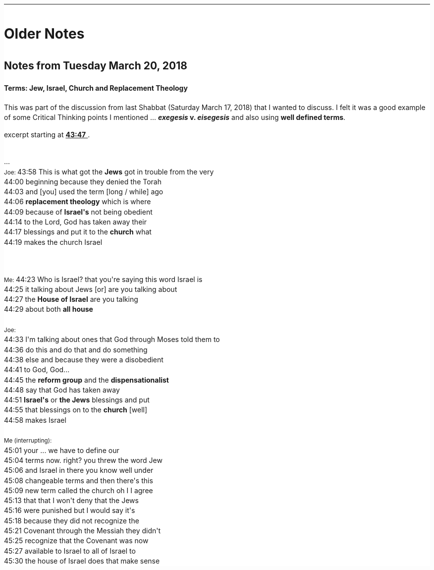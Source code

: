 </ol>

<hr />

<h1>Older Notes</h1>


<h2>Notes from Tuesday March 20, 2018</h2>

<h4>Terms: Jew, Israel, Church and Replacement Theology</h4>
<p>
	This was part of the discussion from last Shabbat (Saturday March 17, 2018) that I wanted to discuss.
	I felt it was a good example of some Critical Thinking points I mentioned ... <b><i>exegesis</i> v. <i>eisegesis</i></b>
	and also 	using <b>well defined terms</b>.
</p>
 excerpt starting at <a href="https://youtu.be/bSYC5fIHIdc?t=43m57s" target="_blank"><b>43:47</b> </a><i class="fa fa-youtube"></i>.

<br />...
<br /> <small>Joe: </small>
43:58	This is what got the <b>Jews</b>	got in trouble from the very
<br />	44:00	beginning because they denied the Torah
<br />	44:03	and [you] used the term [long / while] ago
<br />	44:06	<b>replacement theology</b> which is where
<br />	44:09	because of <b>Israel's</b> not being obedient
<br />	44:14	to the Lord, God has taken away their
<br />	44:17	blessings and put it to the <b>church</b> what
<br />	44:19	makes the church Israel

<br />
<br /> <small>Me: </small>
		44:23	Who is Israel? that you're saying this word Israel is
<br />	44:25	it talking about Jews [or] are you talking about
<br />	44:27	the <b>House of Israel</b> are you talking
<br />	44:29	about both <b>all house</b>

<br />
<br /> <small>Joe: </small>
<br />	44:33	I'm talking about ones that God through Moses told them to
<br />	44:36	do this and do that and do something
<br />	44:38	else and because they were a disobedient
<br />	44:41	to God, God...
<br />	44:45 the <b>reform group</b> and the <b>dispensationalist</b>
<br />	44:48 say that God has taken away
<br />	44:51 <b>Israel's</b> or <b>the Jews</b> blessings and put
<br />	44:55 that blessings on to the <b>church</b> [well]
<br />	44:58 makes Israel

<br />
<br /> <small>Me (interrupting): </small>
<br />	45:01 your ... we have to define our
<br />	45:04 terms now. right? you threw the word Jew
<br />	45:06 and Israel in there you know well under
<br />	45:08 changeable terms and then there's this
<br />	45:09 new term called the church oh I I agree
<br />	45:13 that that I won't deny that the Jews
<br />	45:16 were punished but I would say it's
<br />	45:18 because they did not recognize the
<br />	45:21 Covenant through the Messiah they didn't
<br />	45:25 recognize that the Covenant was now
<br />	45:27 available to Israel to all of Israel to
<br />	45:30 the house of Israel does that make sense
